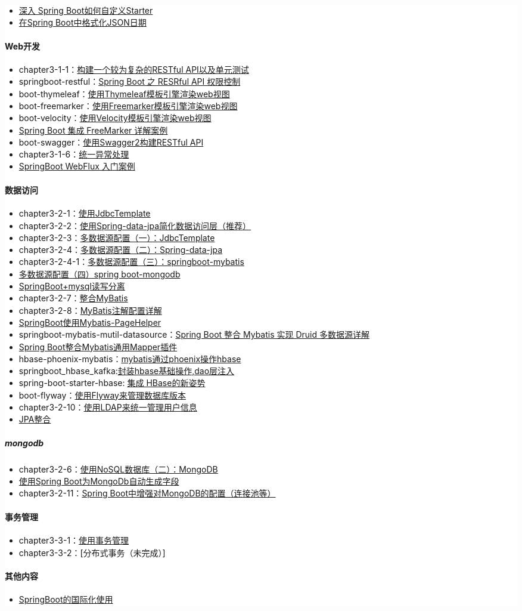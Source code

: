 - [深入 Spring Boot如何自定义Starter](https://mp.weixin.qq.com/s/-O2cFg_3WOUq555mmEpuMw)
- [在Spring Boot中格式化JSON日期](https://mp.weixin.qq.com/s/pozvVFS6g1mnLD7TKrSugg)

#### Web开发

- chapter3-1-1：[构建一个较为复杂的RESTful API以及单元测试](http://blog.didispace.com/springbootrestfulapi/)
- springboot-restful：[Spring Boot 之 RESRful API 权限控制](http://www.bysocket.com/?p=1080)
- boot-thymeleaf：[使用Thymeleaf模板引擎渲染web视图](http://blog.didispace.com/springbootweb/)
- boot-freemarker：[使用Freemarker模板引擎渲染web视图](http://blog.didispace.com/springbootweb/)
- boot-velocity：[使用Velocity模板引擎渲染web视图](http://blog.didispace.com/springbootweb/)
- [Spring Boot 集成 FreeMarker 详解案例](http://www.bysocket.com/?p=1666)
- boot-swagger：[使用Swagger2构建RESTful API](http://blog.didispace.com/springbootswagger2/)
- chapter3-1-6：[统一异常处理](http://blog.didispace.com/springbootexception/)
- [SpringBoot WebFlux 入门案例](https://mp.weixin.qq.com/s/apN1alRBccj-LoVjVM__uA)

#### 数据访问

- chapter3-2-1：[使用JdbcTemplate](http://blog.didispace.com/springbootdata1/)
- chapter3-2-2：[使用Spring-data-jpa简化数据访问层（推荐）](http://blog.didispace.com/springbootdata2/)
- chapter3-2-3：[多数据源配置（一）：JdbcTemplate](http://blog.didispace.com/springbootmultidatasource/)
- chapter3-2-4：[多数据源配置（二）：Spring-data-jpa](http://blog.didispace.com/springbootmultidatasource/)
- chapter3-2-4-1：[多数据源配置（三）：springboot-mybatis](https://www.cnblogs.com/java-zhao/p/5413845.html)
- [多数据源配置（四）spring boot-mongodb](https://github.com/ityouknow/spring-boot-examples/tree/master/spring-boot-multi-mongodb)
- [SpringBoot+mysql读写分离](http://cxytiandi.com/blog/detail/4095)
- chapter3-2-7：[整合MyBatis](http://blog.didispace.com/springbootmybatis/)
- chapter3-2-8：[MyBatis注解配置详解](http://blog.didispace.com/mybatisinfo/)
- [SpringBoot使用Mybatis-PageHelper](https://www.dalaoyang.cn/article/65)
- springboot-mybatis-mutil-datasource：[Spring Boot 整合 Mybatis 实现 Druid 多数据源详解](https://www.bysocket.com/?p=1712)
- [Spring Boot整合Mybatis通用Mapper插件](http://tengj.top/2017/12/20/springboot11/)
- hbase-phoenix-mybatis：[mybatis通过phoenix操作hbase](https://blog.csdn.net/tototuzuoquan/article/details/81506285)
- springboot_hbase_kafka:[封装hbase基础操作,dao层注入](https://gitee.com/susonglin/springboot_hbase_kafka/)
- spring-boot-starter-hbase: [集成 HBase的新姿势](https://mp.weixin.qq.com/s/1Cgk_GBazypBs9C5o9hVjg)
- boot-flyway：[使用Flyway来管理数据库版本](http://blog.didispace.com/spring-boot-flyway-db-version/)
- chapter3-2-10：[使用LDAP来统一管理用户信息](http://blog.didispace.com/spring-boot-ldap-user/)
- [JPA整合](http://blog.720ui.com/2017/springboot_02_data_jpa/)

##### mongodb
- chapter3-2-6：[使用NoSQL数据库（二）：MongoDB](http://blog.didispace.com/springbootmongodb/)
- [使用Spring Boot为MongoDb自动生成字段](https://mp.weixin.qq.com/s/zACTJjvYlPcCuq6a6ZdNdg)
- chapter3-2-11：[Spring Boot中增强对MongoDB的配置（连接池等）](http://blog.didispace.com/springbootmongodb-plus/)

#### 事务管理

- chapter3-3-1：[使用事务管理](http://blog.didispace.com/springboottransactional/)
- chapter3-3-2：[分布式事务（未完成）]

#### 其他内容

- [SpringBoot的国际化使用](https://www.dalaoyang.cn/article/10)
